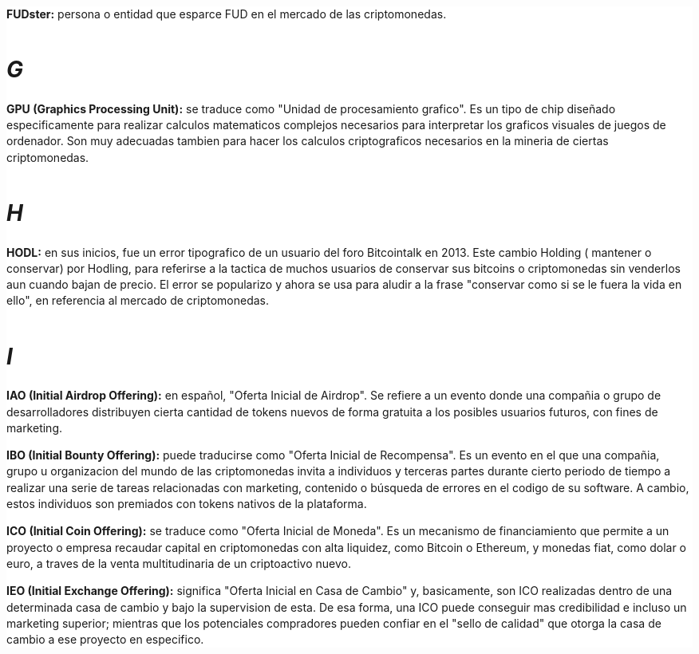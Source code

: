 **FUDster:** persona o entidad que esparce FUD en el mercado de las criptomonedas.

# _G_

**GPU (Graphics Processing Unit):** se traduce como "Unidad de procesamiento grafico". Es un tipo de chip diseñado
especificamente para realizar calculos matematicos complejos necesarios para interpretar los graficos visuales de juegos
de ordenador. Son muy adecuadas tambien para hacer los calculos criptograficos necesarios en la mineria de ciertas
criptomonedas.

# _H_

**HODL:** en sus inicios, fue un error tipografico de un usuario del foro Bitcointalk en 2013. Este cambio Holding (
mantener o conservar) por Hodling, para referirse a la tactica de muchos usuarios de conservar sus bitcoins o
criptomonedas sin venderlos aun cuando bajan de precio. El error se popularizo y ahora se usa para aludir a la frase
"conservar como si se le fuera la vida en ello", en referencia al mercado de criptomonedas.

# _I_

**IAO (Initial Airdrop Offering):** en español, "Oferta Inicial de Airdrop". Se refiere a un evento donde una compañia o
grupo de desarrolladores distribuyen cierta cantidad de tokens nuevos de forma gratuita a los posibles usuarios futuros,
con fines de marketing.

**IBO (Initial Bounty Offering):** puede traducirse como "Oferta Inicial de Recompensa". Es un evento en el que una
compañia, grupo u organizacion del mundo de las criptomonedas invita a individuos y terceras partes durante cierto
periodo de tiempo a realizar una serie de tareas relacionadas con marketing, contenido o búsqueda de errores en el
codigo de su software. A cambio, estos individuos son premiados con tokens nativos de la plataforma.

**ICO (Initial Coin Offering):** se traduce como "Oferta Inicial de Moneda". Es un mecanismo de financiamiento que
permite a un proyecto o empresa recaudar capital en criptomonedas con alta liquidez, como Bitcoin o Ethereum, y monedas
fiat, como dolar o euro, a traves de la venta multitudinaria de un criptoactivo nuevo.

**IEO (Initial Exchange Offering):** significa "Oferta Inicial en Casa de Cambio" y, basicamente, son ICO realizadas
dentro de una determinada casa de cambio y bajo la supervision de esta. De esa forma, una ICO puede conseguir mas
credibilidad e incluso un marketing superior; mientras que los potenciales compradores pueden confiar en el "sello de
calidad" que otorga la casa de cambio a ese proyecto en especifico.

